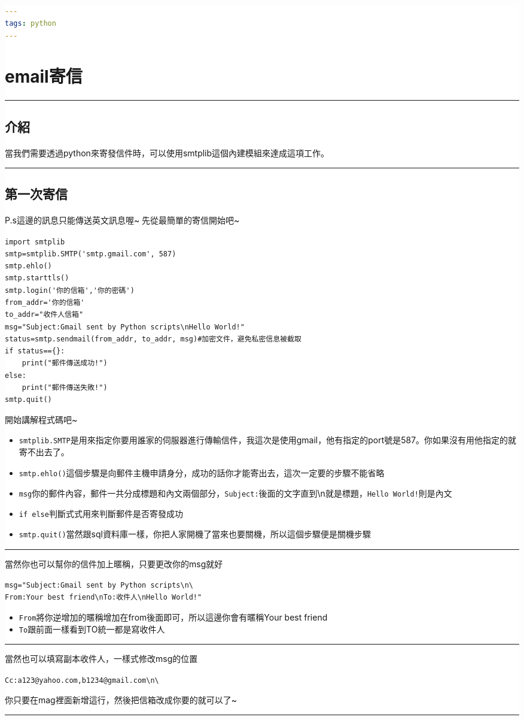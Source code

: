 ```yaml
---
tags: python
---
```

# email寄信
---
## 介紹

當我們需要透過python來寄發信件時，可以使用smtplib這個內建模組來達成這項工作。

---
## 第一次寄信
P.s這邊的訊息只能傳送英文訊息喔~
先從最簡單的寄信開始吧~
```python=
import smtplib
smtp=smtplib.SMTP('smtp.gmail.com', 587)
smtp.ehlo()
smtp.starttls()
smtp.login('你的信箱','你的密碼')
from_addr='你的信箱'
to_addr="收件人信箱"
msg="Subject:Gmail sent by Python scripts\nHello World!"
status=smtp.sendmail(from_addr, to_addr, msg)#加密文件，避免私密信息被截取
if status=={}:
    print("郵件傳送成功!")
else:
    print("郵件傳送失敗!")
smtp.quit()
```
開始講解程式碼吧~
- ```smtplib.SMTP```是用來指定你要用誰家的伺服器進行傳輸信件，我這次是使用gmail，他有指定的port號是587。你如果沒有用他指定的就寄不出去了。
- ```smtp.ehlo()```這個步驟是向郵件主機申請身分，成功的話你才能寄出去，這次一定要的步驟不能省略
- ```msg```你的郵件內容，郵件一共分成標題和內文兩個部分，```Subject:```後面的文字直到\n就是標題，```Hello World!```則是內文

- ```if else```判斷式式用來判斷郵件是否寄發成功
- ```smtp.quit()```當然跟sql資料庫一樣，你把人家開機了當來也要關機，所以這個步驟便是關機步驟

---
當然你也可以幫你的信件加上暱稱，只要更改你的msg就好
```python=
msg="Subject:Gmail sent by Python scripts\n\
From:Your best friend\nTo:收件人\nHello World!"
```
- ```From```將你逆增加的暱稱增加在from後面即可，所以這邊你會有暱稱Your best friend
- ```To```跟前面一樣看到TO統一都是寫收件人

---
當然也可以填寫副本收件人，一樣式修改msg的位置
```python=
Cc:a123@yahoo.com,b1234@gmail.com\n\
```
你只要在mag裡面新增這行，然後把信箱改成你要的就可以了~

---